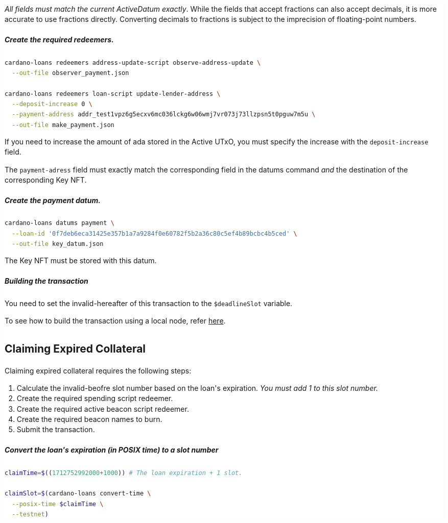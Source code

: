 *All fields must match the current ActiveDatum exactly*. While the fields that accept fractions can
also accept decimals, it is more accurate to use fractions directly. Converting decimals to
fractions is subject to the imprecision of floating-point numbers.

##### Create the required redeemers.
```bash
cardano-loans redeemers address-update-script observe-address-update \
  --out-file observer_payment.json

cardano-loans redeemers loan-script update-lender-address \
  --deposit-increase 0 \
  --payment-address addr_test1vpz6g5ecxv6mc036lckg6w06wmj7vr073j73llzpsn5t0pguw7m5u \
  --out-file make_payment.json
```

If you need to increase the amount of ada stored in the Active UTxO, you must specify the increase
with the `deposit-increase` field.

The `payment-adress` field must exactly match the corresponding field in the datums command *and*
the destination of the corresponding Key NFT.

##### Create the payment datum.
```bash
cardano-loans datums payment \
  --loan-id '0f7deb6eca31425e357b1a7a9284f0e60782f5b2a36c80c5ef4b89bcbc4b5ced' \
  --out-file key_datum.json
```

The Key NFT must be stored with this datum.

##### Building the transaction
You need to set the invalid-hereafter of this transaction to the `$deadlineSlot` variable.

To see how to build the transaction using a local node, refer
[here](scripts/local-node/update-lender-address.sh). 

## Claiming Expired Collateral

Claiming expired collateral requires the following steps:
1. Calculate the invalid-beofre slot number based on the loan's expiration. *You must add 1 to this
   slot number.*
3. Create the required spending script redeemer.
3. Create the required active beacon script redeemer.
3. Create the required beacon names to burn.
8. Submit the transaction.

##### Convert the loan's expiration (in POSIX time) to a slot number
```bash
claimTime=$((1712752992000+1000)) # The loan expiration + 1 slot.

claimSlot=$(cardano-loans convert-time \
  --posix-time $claimTime \
  --testnet)
```

